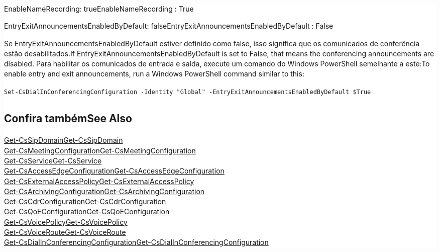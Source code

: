 <span data-ttu-id="295e2-316">EnableNameRecording: true</span><span class="sxs-lookup"><span data-stu-id="295e2-316">EnableNameRecording : True</span></span>

<span data-ttu-id="295e2-317">EntryExitAnnouncementsEnabledByDefault: false</span><span class="sxs-lookup"><span data-stu-id="295e2-317">EntryExitAnnouncementsEnabledByDefault : False</span></span>

<span data-ttu-id="295e2-318">Se EntryExitAnnouncementsEnabledByDefault estiver definido como false, isso significa que os comunicados de conferência estão desabilitados.</span><span class="sxs-lookup"><span data-stu-id="295e2-318">If EntryExitAnnouncementsEnabledByDefault is set to False, that means the conferencing announcements are disabled.</span></span> <span data-ttu-id="295e2-319">Para habilitar os comunicados de entrada e saída, execute um comando do Windows PowerShell semelhante a este:</span><span class="sxs-lookup"><span data-stu-id="295e2-319">To enable entry and exit announcements, run a Windows PowerShell command similar to this:</span></span>

`Set-CsDialInConferencingConfiguration -Identity "Global" -EntryExitAnnouncementsEnabledByDefault $True`

</div>

<div>

## <a name="see-also"></a><span data-ttu-id="295e2-320">Confira também</span><span class="sxs-lookup"><span data-stu-id="295e2-320">See Also</span></span>


[<span data-ttu-id="295e2-321">Get-CsSipDomain</span><span class="sxs-lookup"><span data-stu-id="295e2-321">Get-CsSipDomain</span></span>](https://docs.microsoft.com/powershell/module/skype/Get-CsSipDomain)  
[<span data-ttu-id="295e2-322">Get-CsMeetingConfiguration</span><span class="sxs-lookup"><span data-stu-id="295e2-322">Get-CsMeetingConfiguration</span></span>](https://docs.microsoft.com/powershell/module/skype/Get-CsMeetingConfiguration)  
[<span data-ttu-id="295e2-323">Get-CsService</span><span class="sxs-lookup"><span data-stu-id="295e2-323">Get-CsService</span></span>](https://docs.microsoft.com/powershell/module/skype/Get-CsService)  
[<span data-ttu-id="295e2-324">Get-CsAccessEdgeConfiguration</span><span class="sxs-lookup"><span data-stu-id="295e2-324">Get-CsAccessEdgeConfiguration</span></span>](https://docs.microsoft.com/powershell/module/skype/Get-CsAccessEdgeConfiguration)  
[<span data-ttu-id="295e2-325">Get-CsExternalAccessPolicy</span><span class="sxs-lookup"><span data-stu-id="295e2-325">Get-CsExternalAccessPolicy</span></span>](https://docs.microsoft.com/powershell/module/skype/Get-CsExternalAccessPolicy)  
[<span data-ttu-id="295e2-326">Get-CsArchivingConfiguration</span><span class="sxs-lookup"><span data-stu-id="295e2-326">Get-CsArchivingConfiguration</span></span>](https://docs.microsoft.com/powershell/module/skype/Get-CsArchivingConfiguration)  
[<span data-ttu-id="295e2-327">Get-CsCdrConfiguration</span><span class="sxs-lookup"><span data-stu-id="295e2-327">Get-CsCdrConfiguration</span></span>](https://docs.microsoft.com/powershell/module/skype/Get-CsCdrConfiguration)  
[<span data-ttu-id="295e2-328">Get-CsQoEConfiguration</span><span class="sxs-lookup"><span data-stu-id="295e2-328">Get-CsQoEConfiguration</span></span>](https://docs.microsoft.com/powershell/module/skype/Get-CsQoEConfiguration)  
[<span data-ttu-id="295e2-329">Get-CsVoicePolicy</span><span class="sxs-lookup"><span data-stu-id="295e2-329">Get-CsVoicePolicy</span></span>](https://docs.microsoft.com/powershell/module/skype/Get-CsVoicePolicy)  
[<span data-ttu-id="295e2-330">Get-CsVoiceRoute</span><span class="sxs-lookup"><span data-stu-id="295e2-330">Get-CsVoiceRoute</span></span>](https://docs.microsoft.com/powershell/module/skype/Get-CsVoiceRoute)  
[<span data-ttu-id="295e2-331">Get-CsDialInConferencingConfiguration</span><span class="sxs-lookup"><span data-stu-id="295e2-331">Get-CsDialInConferencingConfiguration</span></span>](https://docs.microsoft.com/powershell/module/skype/Get-CsDialInConferencingConfiguration)  
  